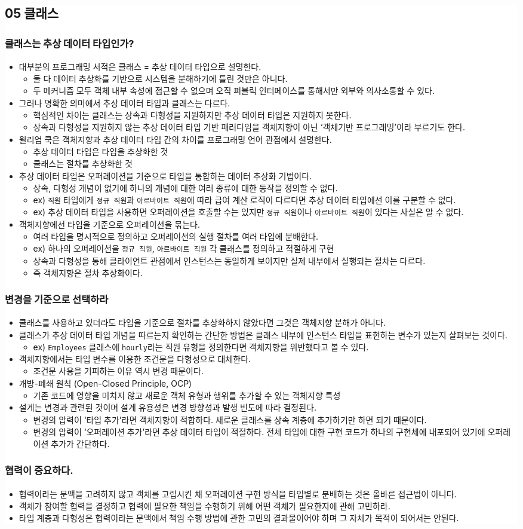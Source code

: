 ## 05 클래스

### 클래스는 추상 데이터 타입인가?

- 대부분의 프로그래밍 서적은 클래스 = 추상 데이터 타입으로 설명한다.
  - 둘 다 데이터 추상화를 기반으로 시스템을 분해하기에 틀린 것만은 아니다.
  - 두 메커니즘 모두 객체 내부 속성에 접근할 수 없으며 오직 퍼블릭 인터페이스를 통해서만 외부와 의사소통할 수 있다.
- 그러나 명확한 의미에서 추상 데이터 타입과 클래스는 다르다.
  - 핵심적인 차이는 클래스는 상속과 다형성을 지원하지만 추상 데이터 타입은 지원하지 못한다.
  - 상속과 다형성을 지원하지 않는 추상 데이터 타입 기반 패러다임을 객체지향이 아닌 ‘객체기반 프로그래밍’이라 부르기도 한다.
- 윌리엄 쿡은 객체지향과 추상 데이터 타입 간의 차이를 프로그래밍 언어 관점에서 설명한다.
  - 추상 데이터 타입은 타입을 추상화한 것
  - 클래스는 절차를 추상화한 것
- 추상 데이터 타입은 오퍼레이션을 기준으로 타입을 통합하는 데이터 추상화 기법이다.
  - 상속, 다형성 개념이 없기에 하나의 개념에 대한 여러 종류에 대한 동작을 정의할 수 없다.
  - ex) `직원` 타입에게 `정규 직원`과 `아르바이트 직원`에 따라 급여 계산 로직이 다르다면 추상 데이터 타입에선 이를 구분할 수 없다.
  - ex) 추상 데이터 타입을 사용하면 오퍼레이션을 호출할 수는 있지만 `정규 직원`이나 `아르바이트 직원`이 있다는 사실은 알 수 없다.
- 객체지향에선 타입을 기준으로 오퍼레이션을 묶는다.
  - 여러 타입을 명시적으로 정의하고 오퍼레이션의 실행 절차를 여러 타입에 분배한다.
  - ex) 하나의 오퍼레이션을 `정규 직원`, `아르바이트 직원` 각 클래스를 정의하고 적절하게 구현
  - 상속과 다형성을 통해 클라이언트 관점에서 인스턴스는 동일하게 보이지만 실제 내부에서 실행되는 절차는 다르다.
  - 즉 객체지향은 절차 추상화이다.

### 변경을 기준으로 선택하라

- 클래스를 사용하고 있더라도 타입을 기준으로 절차를 추상화하지 않았다면 그것은 객체지향 분해가 아니다.
- 클래스가 추상 데이터 타입 개념을 따르는지 확인하는 간단한 방법은 클래스 내부에 인스턴스 타입을 표현하는 변수가 있는지 살펴보는 것이다.
  - ex) `Employees` 클래스에 `hourly`라는 직원 유형을 정의한다면 객체지향을 위반했다고 볼 수 있다.
- 객체지향에서는 타입 변수를 이용한 조건문을 다형성으로 대체한다.
  - 조건문 사용을 기피하는 이유 역시 변경 때문이다.
- 개방-폐쇄 원칙 (Open-Closed Principle, OCP)
  - 기존 코드에 영향을 미치지 않고 새로운 객체 유형과 행위를 추가할 수 있는 객체지향 특성
- 설계는 변경과 관련된 것이며 설계 유용성은 변경 방향성과 발생 빈도에 따라 결정된다.
  - 변경의 압력이 ‘타입 추가’라면 객체지향이 적합하다. 새로운 클래스를 상속 계층에 추가하기만 하면 되기 때문이다.
  - 변경의 압력이 ‘오퍼레이션 추가’라면 추상 데이터 타입이 적절하다. 전체 타입에 대한 구현 코드가 하나의 구현체에 내포되어 있기에 오퍼레이션 추가가 간단하다.

### 협력이 중요하다.

- 협력이라는 문맥을 고려하지 않고 객체를 고립시킨 채 오퍼레이션 구현 방식을 타입별로 분배하는 것은 올바른 접근법이 아니다.
- 객체가 참여할 협력을 결정하고 협력에 필요한 책임을 수행하기 위해 어떤 객체가 필요한지에 관해 고민하라.
- 타입 계층과 다형성은 협력이라는 문맥에서 책임 수행 방법에 관한 고민의 결과물이어야 하며 그 자체가 목적이 되어서는 안된다.